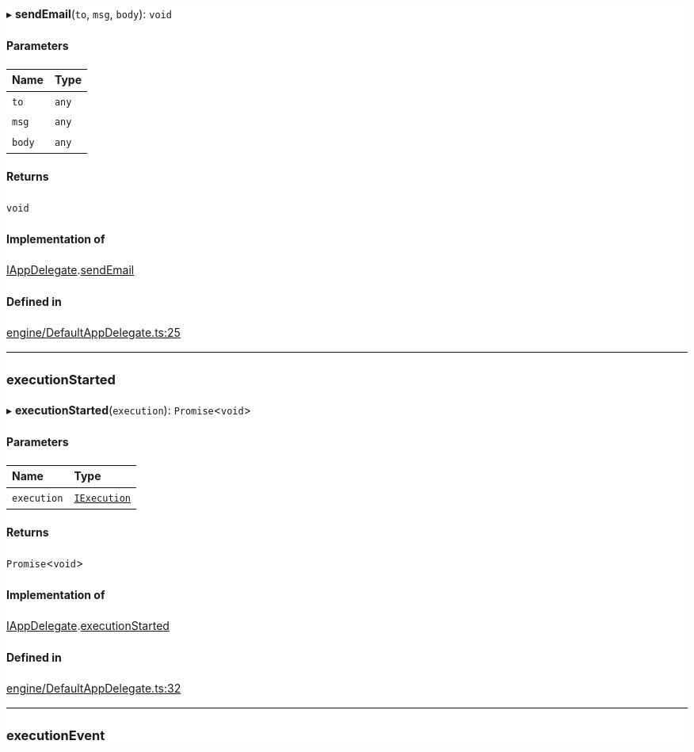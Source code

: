 ▸ **sendEmail**(`to`, `msg`, `body`): `void`

#### Parameters

| Name | Type |
| :------ | :------ |
| `to` | `any` |
| `msg` | `any` |
| `body` | `any` |

#### Returns

`void`

#### Implementation of

[IAppDelegate](../interfaces/IAppDelegate.md).[sendEmail](../interfaces/IAppDelegate.md#sendemail)

#### Defined in

[engine/DefaultAppDelegate.ts:25](https://github.com/bpmnServer/bpmn-server/blob/d8a5b7d/src/engine/DefaultAppDelegate.ts#L25)

___

### executionStarted

▸ **executionStarted**(`execution`): `Promise`\<`void`\>

#### Parameters

| Name | Type |
| :------ | :------ |
| `execution` | [`IExecution`](../interfaces/IExecution.md) |

#### Returns

`Promise`\<`void`\>

#### Implementation of

[IAppDelegate](../interfaces/IAppDelegate.md).[executionStarted](../interfaces/IAppDelegate.md#executionstarted)

#### Defined in

[engine/DefaultAppDelegate.ts:32](https://github.com/bpmnServer/bpmn-server/blob/d8a5b7d/src/engine/DefaultAppDelegate.ts#L32)

___

### executionEvent
